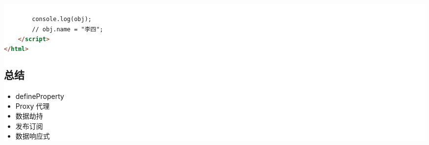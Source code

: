 ```html

		console.log(obj);
		// obj.name = "李四";
	</script>
</html>
```

## 总结

- defineProperty
- Proxy 代理
- 数据劫持
- 发布订阅
- 数据响应式
